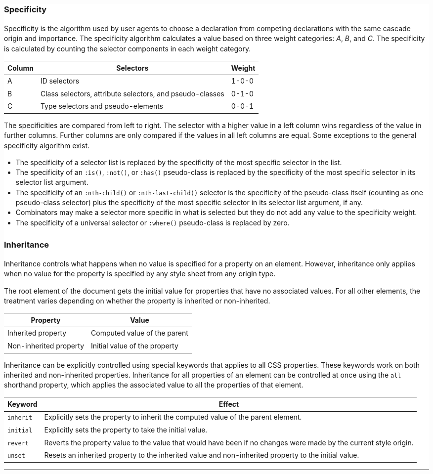 ### Specificity

Specificity is the algorithm used by user agents to choose a declaration from competing declarations with the same cascade origin and importance. The specificity algorithm calculates a value based on three weight categories: *A*, *B*, and *C*. The specificity is calculated by counting the selector components in each weight category.

| Column | Selectors                                                | Weight |
| ------ | -------------------------------------------------------- | ------ |
| A      | ID selectors                                             | 1-0-0  |
| B      | Class selectors, attribute selectors, and pseudo-classes | 0-1-0  |
| C      | Type selectors and pseudo-elements                       | 0-0-1  |

The specificities are compared from left to right. The selector with a higher value in a left column wins regardless of the value in further columns. Further columns are only compared if the values in all left columns are equal. Some exceptions to the general specificity algorithm exist.

- The specificity of a selector list is replaced by the specificity of the most specific selector in the list.
- The specificity of an `:is()`, `:not()`, or `:has()` pseudo-class is replaced by the specificity of the most specific selector in its selector list argument.
- The specificity of an `:nth-child()` or `:nth-last-child()` selector is the specificity of the pseudo-class itself (counting as one pseudo-class selector) plus the specificity of the most specific selector in its selector list argument, if any.
- Combinators may make a selector more specific in what is selected but they do not add any value to the specificity weight.
- The specificity of a universal selector or `:where()` pseudo-class is replaced by zero.

### Inheritance

Inheritance controls what happens when no value is specified for a property on an element. However, inheritance only applies when no value for the property is specified by any style sheet from any origin type.

The root element of the document gets the initial value for properties that have no associated values. For all other elements, the treatment varies depending on whether the property is inherited or non-inherited.

| Property               | Value                         |
| ---------------------- | ----------------------------- |
| Inherited property     | Computed value of the parent  |
| Non-inherited property | Initial value of the property |

Inheritance can be explicitly controlled using special keywords that applies to all CSS properties. These keywords work on both inherited and non-inherited properties. Inheritance for all properties of an element can be controlled at once using the `all` shorthand property, which applies the associated value to all the properties of that element.

| Keyword   | Effect                                                                                                            |
| --------- | ----------------------------------------------------------------------------------------------------------------- |
| `inherit` | Explicitly sets the property to inherit the computed value of the parent element.                                 |
| `initial` | Explicitly sets the property to take the initial value.                                                           |
| `revert`  | Reverts the property value to the value that would have been if no changes were made by the current style origin. |
| `unset`   | Resets an inherited property to the inherited value and non-inherited property to the initial value.              |

---